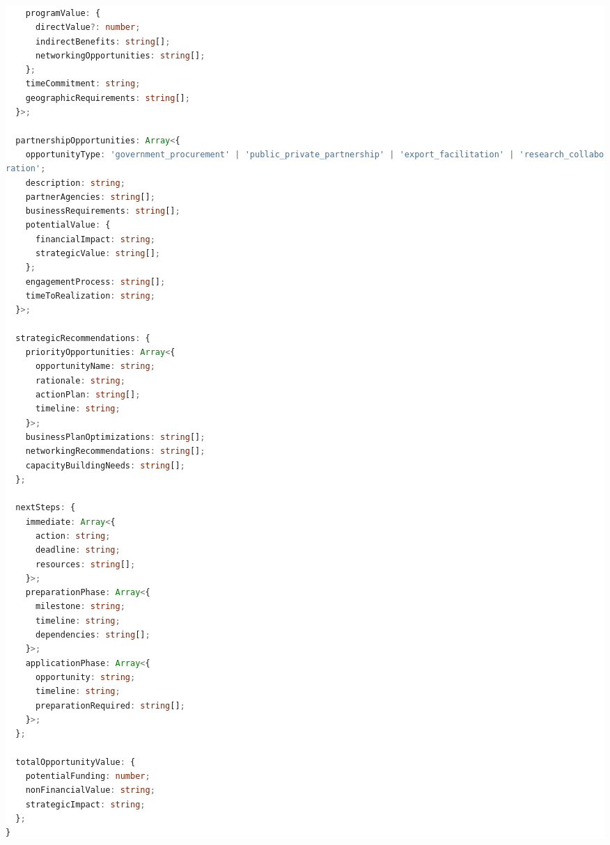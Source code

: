 ```typescript
    programValue: {
      directValue?: number;
      indirectBenefits: string[];
      networkingOpportunities: string[];
    };
    timeCommitment: string;
    geographicRequirements: string[];
  }>;
  
  partnershipOpportunities: Array<{
    opportunityType: 'government_procurement' | 'public_private_partnership' | 'export_facilitation' | 'research_collaboration';
    description: string;
    partnerAgencies: string[];
    businessRequirements: string[];
    potentialValue: {
      financialImpact: string;
      strategicValue: string[];
    };
    engagementProcess: string[];
    timeToRealization: string;
  }>;
  
  strategicRecommendations: {
    priorityOpportunities: Array<{
      opportunityName: string;
      rationale: string;
      actionPlan: string[];
      timeline: string;
    }>;
    businessPlanOptimizations: string[];
    networkingRecommendations: string[];
    capacityBuildingNeeds: string[];
  };
  
  nextSteps: {
    immediate: Array<{
      action: string;
      deadline: string;
      resources: string[];
    }>;
    preparationPhase: Array<{
      milestone: string;
      timeline: string;
      dependencies: string[];
    }>;
    applicationPhase: Array<{
      opportunity: string;
      timeline: string;
      preparationRequired: string[];
    }>;
  };
  
  totalOpportunityValue: {
    potentialFunding: number;
    nonFinancialValue: string;
    strategicImpact: string;
  };
}
```
